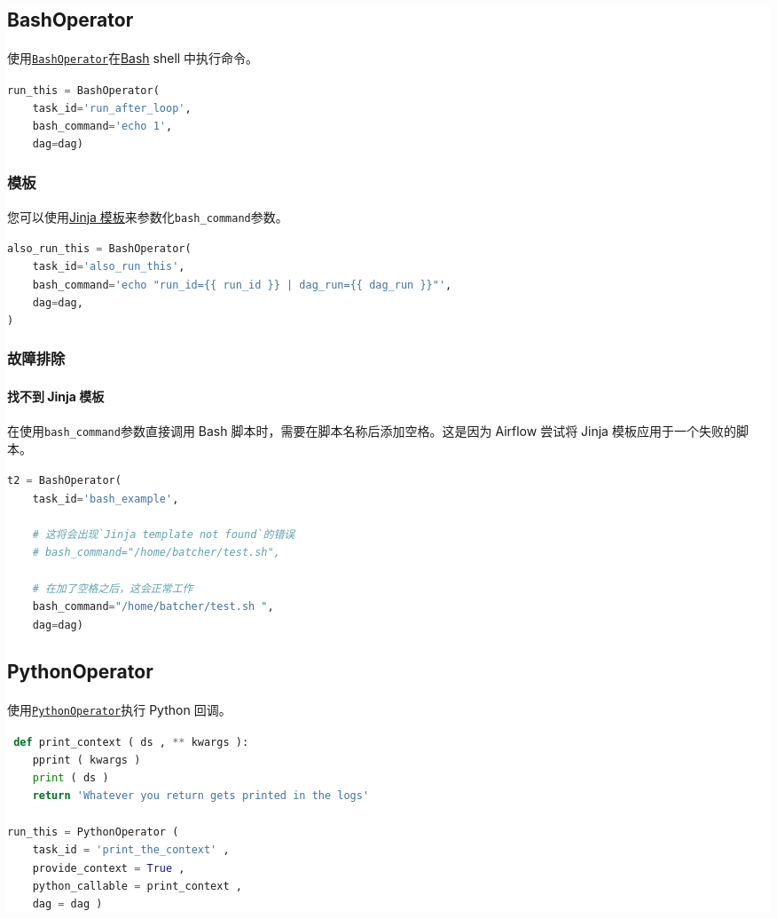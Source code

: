 ## BashOperator

使用[`BashOperator`](zh/31.md)在[Bash](https://www.gnu.org/software/bash/) shell 中执行命令。

```py
run_this = BashOperator(
    task_id='run_after_loop',
    bash_command='echo 1',
    dag=dag)
```

### 模板

您可以使用[Jinja 模板](zh/20.md)来参数化`bash_command`参数。

```py
also_run_this = BashOperator(
    task_id='also_run_this',
    bash_command='echo "run_id={{ run_id }} | dag_run={{ dag_run }}"',
    dag=dag,
)
```

### 故障排除

#### 找不到 Jinja 模板

在使用`bash_command`参数直接调用 Bash 脚本时，需要在脚本名称后添加空格。这是因为 Airflow 尝试将 Jinja 模板应用于一个失败的脚本。

```py
t2 = BashOperator(
    task_id='bash_example',

    # 这将会出现`Jinja template not found`的错误
    # bash_command="/home/batcher/test.sh",

    # 在加了空格之后，这会正常工作
    bash_command="/home/batcher/test.sh ",
    dag=dag)
```

## PythonOperator

使用[`PythonOperator`](zh/31.md)执行 Python 回调。

```py
 def print_context ( ds , ** kwargs ):
    pprint ( kwargs )
    print ( ds )
    return 'Whatever you return gets printed in the logs'

run_this = PythonOperator (
    task_id = 'print_the_context' ,
    provide_context = True ,
    python_callable = print_context ,
    dag = dag )

```
